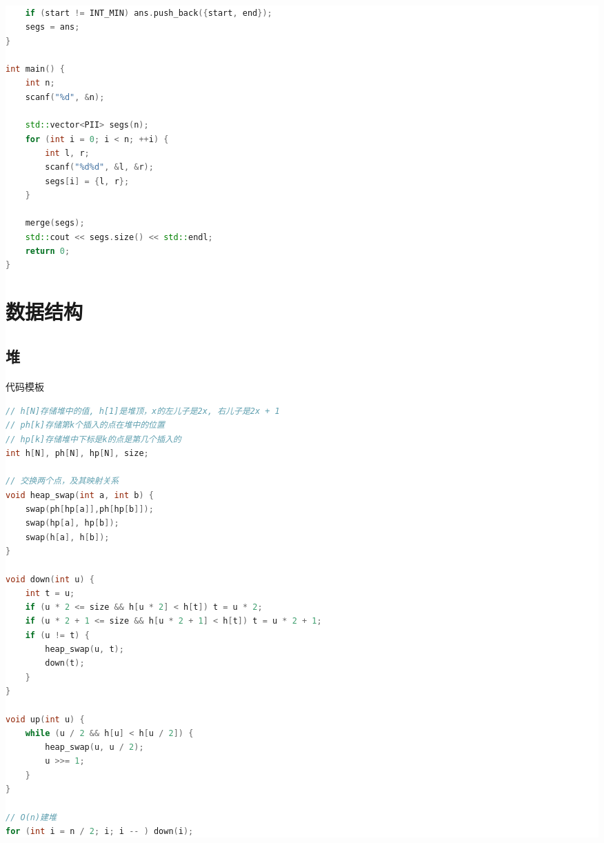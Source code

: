 ```C++
    if (start != INT_MIN) ans.push_back({start, end});
    segs = ans;
}

int main() {
    int n;
    scanf("%d", &n);
    
    std::vector<PII> segs(n);
    for (int i = 0; i < n; ++i) {
        int l, r;
        scanf("%d%d", &l, &r);
        segs[i] = {l, r};
    }
    
    merge(segs);
    std::cout << segs.size() << std::endl;
    return 0;
}
```

# 数据结构

## 堆
代码模板
```C++
// h[N]存储堆中的值, h[1]是堆顶，x的左儿子是2x, 右儿子是2x + 1
// ph[k]存储第k个插入的点在堆中的位置
// hp[k]存储堆中下标是k的点是第几个插入的
int h[N], ph[N], hp[N], size;

// 交换两个点，及其映射关系
void heap_swap(int a, int b) {
    swap(ph[hp[a]],ph[hp[b]]);
    swap(hp[a], hp[b]);
    swap(h[a], h[b]);
}

void down(int u) {
    int t = u;
    if (u * 2 <= size && h[u * 2] < h[t]) t = u * 2;
    if (u * 2 + 1 <= size && h[u * 2 + 1] < h[t]) t = u * 2 + 1;
    if (u != t) {
        heap_swap(u, t);
        down(t);
    }
}

void up(int u) {
    while (u / 2 && h[u] < h[u / 2]) {
        heap_swap(u, u / 2);
        u >>= 1;
    }
}

// O(n)建堆
for (int i = n / 2; i; i -- ) down(i);
```
